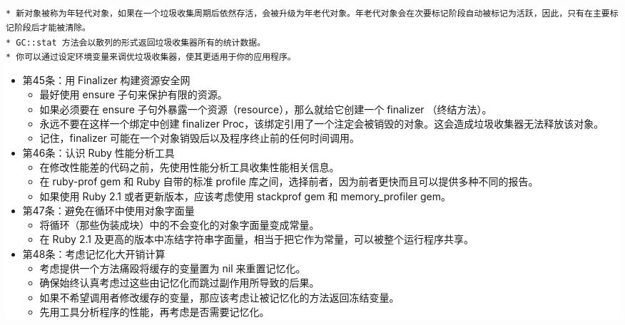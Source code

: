     * 新对象被称为年轻代对象，如果在一个垃圾收集周期后依然存活，会被升级为年老代对象。年老代对象会在次要标记阶段自动被标记为活跃，因此，只有在主要标记阶段后才能被清除。
    * GC::stat 方法会以散列的形式返回垃圾收集器所有的统计数据。
    * 你可以通过设定环境变量来调优垃圾收集器，使其更适用于你的应用程序。
  * 第45条：用 Finalizer 构建资源安全网
    * 最好使用 ensure 子句来保护有限的资源。
    * 如果必须要在 ensure 子句外暴露一个资源（resource），那么就给它创建一个 finalizer （终结方法）。
    * 永远不要在这样一个绑定中创建 finalizer Proc，该绑定引用了一个注定会被销毁的对象。这会造成垃圾收集器无法释放该对象。
    * 记住，finalizer 可能在一个对象销毁后以及程序终止前的任何时间调用。
  * 第46条：认识 Ruby 性能分析工具
    * 在修改性能差的代码之前，先使用性能分析工具收集性能相关信息。
    * 在 ruby-prof gem 和 Ruby 自带的标准 profile 库之间，选择前者，因为前者更快而且可以提供多种不同的报告。
    * 如果使用 Ruby 2.1 或者更新版本，应该考虑使用 stackprof gem 和 memory_profiler gem。
  * 第47条：避免在循环中使用对象字面量
    * 将循环（那些伪装成块）中的不会变化的对象字面量变成常量。
    * 在 Ruby 2.1 及更高的版本中冻结字符串字面量，相当于把它作为常量，可以被整个运行程序共享。
  * 第48条：考虑记忆化大开销计算
    * 考虑提供一个方法痛殴将缓存的变量置为 nil 来重置记忆化。
    * 确保始终认真考虑过这些由记忆化而跳过副作用所导致的后果。
    * 如果不希望调用者修改缓存的变量，那应该考虑让被记忆化的方法返回冻结变量。
    * 先用工具分析程序的性能，再考虑是否需要记忆化。
